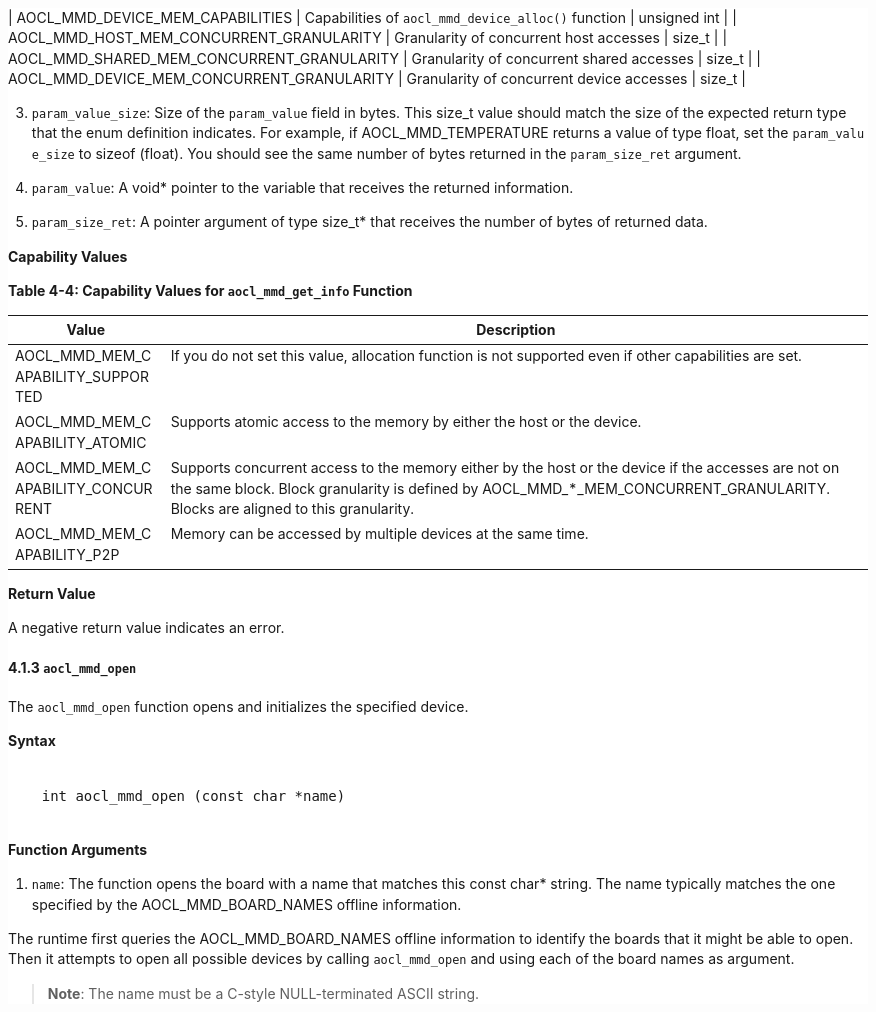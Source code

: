 | AOCL_MMD_DEVICE_MEM_CAPABILITIES | Capabilities of `aocl_mmd_device_alloc()` function | unsigned int |
| AOCL_MMD_HOST_MEM_CONCURRENT_GRANULARITY | Granularity of concurrent host accesses | size_t |
| AOCL_MMD_SHARED_MEM_CONCURRENT_GRANULARITY | Granularity of concurrent shared accesses | size_t |
| AOCL_MMD_DEVICE_MEM_CONCURRENT_GRANULARITY | Granularity of concurrent device accesses | size_t |

3. `param_value_size`: Size of the `param_value` field in bytes. This size_t value should match the size of the expected return type that the enum definition indicates.
For example, if AOCL_MMD_TEMPERATURE returns a value of type float, set the `param_value_size` to sizeof (float). You should see the same number of bytes returned in the `param_size_ret` argument.

4. `param_value`: A void* pointer to the variable that receives the returned information.

5. `param_size_ret`: A pointer argument of type size_t* that receives the number of bytes of returned data.

**Capability Values** 

**Table 4-4: Capability Values for `aocl_mmd_get_info` Function**

| Value | Description |
|---------|---------|
| AOCL_MMD_MEM_CAPABILITY_SUPPORTED | If you do not set this value, allocation function is not supported even if other capabilities are set. |
| AOCL_MMD_MEM_CAPABILITY_ATOMIC | Supports atomic access to the memory by either the host or the device. |
| AOCL_MMD_MEM_CAPABILITY_CONCURRENT | Supports concurrent access to the memory either by the host or the device if the accesses are not on the same block. Block granularity is defined by AOCL_MMD_*_MEM_CONCURRENT_GRANULARITY. Blocks are aligned to this granularity. |
| AOCL_MMD_MEM_CAPABILITY_P2P | Memory can be accessed by multiple devices at the same time. |

**Return Value**

A negative return value indicates an error.

#### **4.1.3 `aocl_mmd_open`**
<div id="aocl_mmd_open"></div>

The `aocl_mmd_open` function opens and initializes the specified device.

**Syntax**

<pre>

    int aocl_mmd_open (const char *name)

</pre>

**Function Arguments**

1. `name`: The function opens the board with a name that matches this const char* string. The name typically matches the one specified by the AOCL_MMD_BOARD_NAMES offline information.

The runtime first queries the AOCL_MMD_BOARD_NAMES offline information to identify the boards that it might be able to open. Then it attempts to open all possible devices by calling `aocl_mmd_open` and using each of the board names as argument.

> **Note**: The name must be a C-style NULL-terminated ASCII string.
